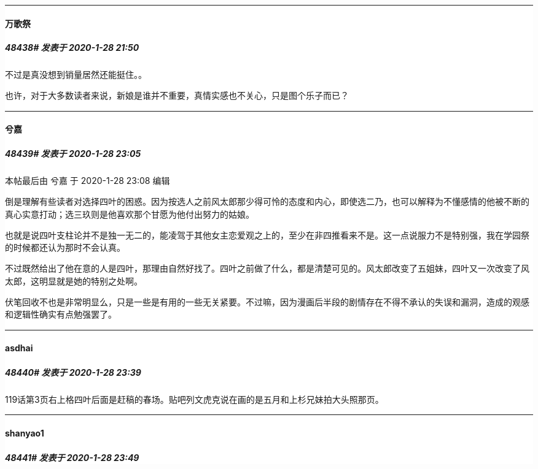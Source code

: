 




-----

####  万歌祭  
##### 48438#       发表于 2020-1-28 21:50




不过是真没想到销量居然还能挺住。。

也许，对于大多数读者来说，新娘是谁并不重要，真情实感也不关心，只是图个乐子而已？







-----

####  兮嘉  
##### 48439#       发表于 2020-1-28 23:05



 本帖最后由 兮嘉 于 2020-1-28 23:08 编辑 

倒是理解有些读者对选择四叶的困惑。因为按选人之前风太郎那少得可怜的态度和内心，即使选二乃，也可以解释为不懂感情的他被不断的真心实意打动；选三玖则是他喜欢那个甘愿为他付出努力的姑娘。

也就是说四叶支柱论并不是独一无二的，能凌驾于其他女主恋爱观之上的，至少在非四推看来不是。这一点说服力不是特别强，我在学园祭的时候都还认为那时不会认真。


不过既然给出了他在意的人是四叶，那理由自然好找了。四叶之前做了什么，都是清楚可见的。风太郎改变了五姐妹，四叶又一次改变了风太郎，这明显就是她的特别之处啊。

伏笔回收不也是非常明显么，只是一些是有用的一些无关紧要。不过嘛，因为漫画后半段的剧情存在不得不承认的失误和漏洞，造成的观感和逻辑性确实有点勉强罢了。







-----

####  asdhai  
##### 48440#       发表于 2020-1-28 23:39




119话第3页右上格四叶后面是赶稿的春场。贴吧列文虎克说在画的是五月和上杉兄妹拍大头照那页。







-----

####  shanyao1  
##### 48441#       发表于 2020-1-28 23:49


